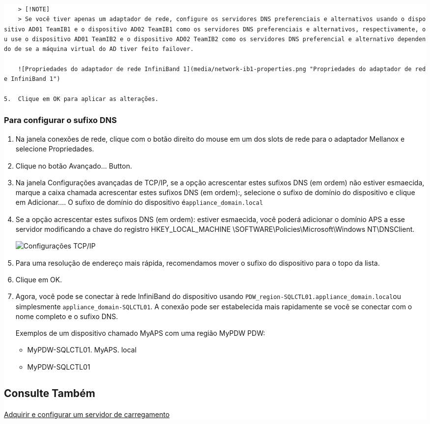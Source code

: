         > [!NOTE]  
        > Se você tiver apenas um adaptador de rede, configure os servidores DNS preferenciais e alternativos usando o dispositivo AD01 TeamIB1 e o dispositivo AD02 TeamIB1 como os servidores DNS preferenciais e alternativos, respectivamente, ou use o dispositivo AD01 TeamIB2 e o dispositivo AD02 TeamIB2 como os servidores DNS preferencial e alternativo dependendo de se a máquina virtual do AD tiver feito failover.  
  
        ![Propriedades do adaptador de rede InfiniBand 1](media/network-ib1-properties.png "Propriedades do adaptador de rede InfiniBand 1")  
  
    5.  Clique em OK para aplicar as alterações.  
  
### <a name="to-configure-the-dns-suffix"></a>Para configurar o sufixo DNS  
  
1.  Na janela conexões de rede, clique com o botão direito do mouse em um dos slots de rede para o adaptador Mellanox e selecione Propriedades.  
  
2.  Clique no botão Avançado... Button.  
  
3.  Na janela Configurações avançadas de TCP/IP, se a opção acrescentar estes sufixos DNS (em ordem) não estiver esmaecida, marque a caixa chamada acrescentar estes sufixos DNS (em ordem):, selecione o sufixo de domínio do dispositivo e clique em Adicionar.... O sufixo de domínio do dispositivo é`appliance_domain.local`  
  
4.  Se a opção acrescentar estes sufixos DNS (em ordem): estiver esmaecida, você poderá adicionar o domínio APS a esse servidor modificando a chave do registro HKEY_LOCAL_MACHINE \SOFTWARE\Policies\Microsoft\Windows NT\DNSClient.  
  
    ![Configurações TCP/IP](media/network-tcpip.png "Configurações TCP/IP")  
  
5.  Para uma resolução de endereço mais rápida, recomendamos mover o sufixo do dispositivo para o topo da lista.  
  
6.  Clique em OK.  
  
7.  Agora, você pode se conectar à rede InfiniBand do dispositivo usando `PDW_region-SQLCTL01.appliance_domain.local`ou simplesmente `appliance_domain-SQLCTL01`. A conexão pode ser estabelecida mais rapidamente se você se conectar com o nome completo e o sufixo DNS.  
  
    Exemplos de um dispositivo chamado MyAPS com uma região MyPDW PDW:  
  
    -   MyPDW-SQLCTL01. MyAPS. local  
  
    -   MyPDW-SQLCTL01  
  
## <a name="see-also"></a>Consulte Também  
[Adquirir e configurar um servidor de carregamento](acquire-and-configure-loading-server.md)  
  
